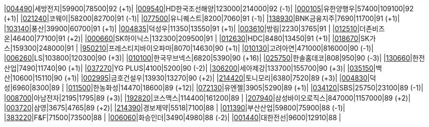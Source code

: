 |[004490](https://finance.daum.net/quotes/A004490)|세방전지|59900|78500|92 (+1)|
|[009540](https://finance.daum.net/quotes/A009540)|HD한국조선해양|123000|214000|92 (-1)|
|[000105](https://finance.daum.net/quotes/A000105)|유한양행우|57400|109100|92 (+1)|
|[021240](https://finance.daum.net/quotes/A021240)|코웨이|58200|82700|91 (-1)|
|[077500](https://finance.daum.net/quotes/A077500)|유니퀘스트|8200|7060|91 (-1)|
|[138930](https://finance.daum.net/quotes/A138930)|BNK금융지주|7690|11700|91 (+1)|
|[103140](https://finance.daum.net/quotes/A103140)|풍산|39900|60700|91 (+1)|
|[004835](https://finance.daum.net/quotes/A004835)|덕성우|11350|13550|91 (+1)|
|[003610](https://finance.daum.net/quotes/A003610)|방림|2230|3765|91 |
|[012510](https://finance.daum.net/quotes/A012510)|더존비즈온|46400|77100|91 (+2)|
|[000660](https://finance.daum.net/quotes/A000660)|SK하이닉스|132300|209500|91 |
|[012630](https://finance.daum.net/quotes/A012630)|HDC|8480|13450|91 (+1)|
|[018670](https://finance.daum.net/quotes/A018670)|SK가스|159300|248000|91 |
|[950210](https://finance.daum.net/quotes/A950210)|프레스티지바이오파마|8070|14630|90 (+1)|
|[010130](https://finance.daum.net/quotes/A010130)|고려아연|471000|816000|90 (-1)|
|[006260](https://finance.daum.net/quotes/A006260)|LS|103800|120300|90 (+3)|
|[010100](https://finance.daum.net/quotes/A010100)|한국무브넥스|6820|5390|90 (+16)|
|[025750](https://finance.daum.net/quotes/A025750)|한솔홈데코|808|950|90 (-3)|
|[130660](https://finance.daum.net/quotes/A130660)|한전산업|7490|11740|90 (+1)|
|[037270](https://finance.daum.net/quotes/A037270)|YG PLUS|4100|5200|90 (-2)|
|[306200](https://finance.daum.net/quotes/A306200)|세아제강|133700|155700|90 (+3)|
|[035150](https://finance.daum.net/quotes/A035150)|백산|10600|15110|90 (+1)|
|[002995](https://finance.daum.net/quotes/A002995)|금호건설우|13930|13270|90 (+2)|
|[214420](https://finance.daum.net/quotes/A214420)|토니모리|6380|7520|89 (+3)|
|[004830](https://finance.daum.net/quotes/A004830)|덕성|6960|8300|89 |
|[011500](https://finance.daum.net/quotes/A011500)|한농화성|14470|18600|89 (+12)|
|[072130](https://finance.daum.net/quotes/A072130)|유엔젤|3905|5290|89 (+1)|
|[034120](https://finance.daum.net/quotes/A034120)|SBS|25750|23100|89 (-1)|
|[008700](https://finance.daum.net/quotes/A008700)|아남전자|2195|1795|89 (+3)|
|[192820](https://finance.daum.net/quotes/A192820)|코스맥스|114400|161200|89 |
|[207940](https://finance.daum.net/quotes/A207940)|삼성바이오로직스|847000|1157000|89 (+2)|
|[003720](https://finance.daum.net/quotes/A003720)|삼영|3675|4765|89 (+2)|
|[214390](https://finance.daum.net/quotes/A214390)|경보제약|5518|7100|88 |
|[011390](https://finance.daum.net/quotes/A011390)|부산산업|59800|75900|88 (-1)|
|[383220](https://finance.daum.net/quotes/A383220)|F&F|71500|73500|88 |
|[006060](https://finance.daum.net/quotes/A006060)|화승인더|3490|4980|88 (-2)|
|[001440](https://finance.daum.net/quotes/A001440)|대한전선|9600|12910|88 |